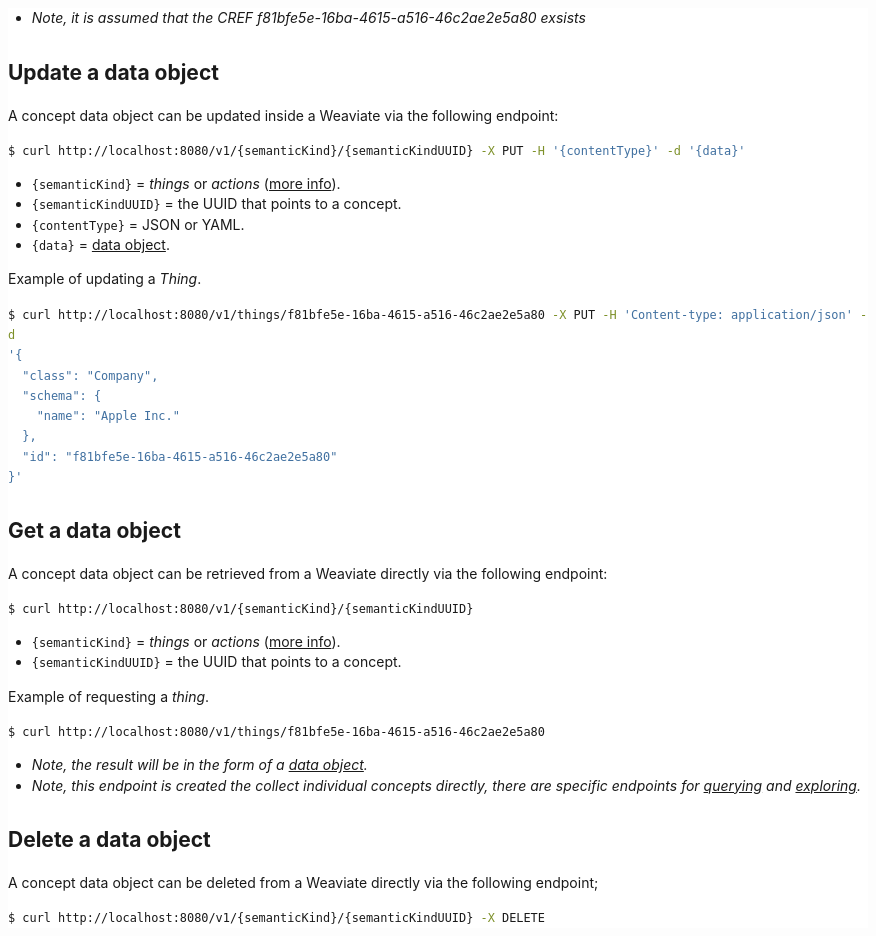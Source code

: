 - _Note, it is assumed that the CREF f81bfe5e-16ba-4615-a516-46c2ae2e5a80 exsists_

## Update a data object

A concept data object can be updated inside a Weaviate via the following endpoint:

```bash
$ curl http://localhost:8080/v1/{semanticKind}/{semanticKindUUID} -X PUT -H '{contentType}' -d '{data}'
```

- `{semanticKind}` = _things_ or _actions_ ([more info](./#basic-terminology)).
- `{semanticKindUUID}` = the UUID that points to a concept.
- `{contentType}` = JSON or YAML.
- `{data}` = [data object](#data-object).

Example of updating a _Thing_.

```bash
$ curl http://localhost:8080/v1/things/f81bfe5e-16ba-4615-a516-46c2ae2e5a80 -X PUT -H 'Content-type: application/json' -d 
'{
  "class": "Company",
  "schema": {
    "name": "Apple Inc."
  },
  "id": "f81bfe5e-16ba-4615-a516-46c2ae2e5a80"
}'
```

## Get a data object

A concept data object can be retrieved from a Weaviate directly via the following endpoint:

```bash
$ curl http://localhost:8080/v1/{semanticKind}/{semanticKindUUID}
```

- `{semanticKind}` = _things_ or _actions_ ([more info](./#basic-terminology)).
- `{semanticKindUUID}` = the UUID that points to a concept.

Example of requesting a _thing_.

```bash
$ curl http://localhost:8080/v1/things/f81bfe5e-16ba-4615-a516-46c2ae2e5a80
```

- _Note, the result will be in the form of a [data object](#data-object)._
- _Note, this endpoint is created the collect individual concepts directly, there are specific endpoints for [querying](./query.html) and [exploring](./explore.html)._

## Delete a data object

A concept data object can be deleted from a Weaviate directly via the following endpoint;

```bash
$ curl http://localhost:8080/v1/{semanticKind}/{semanticKindUUID} -X DELETE
```
